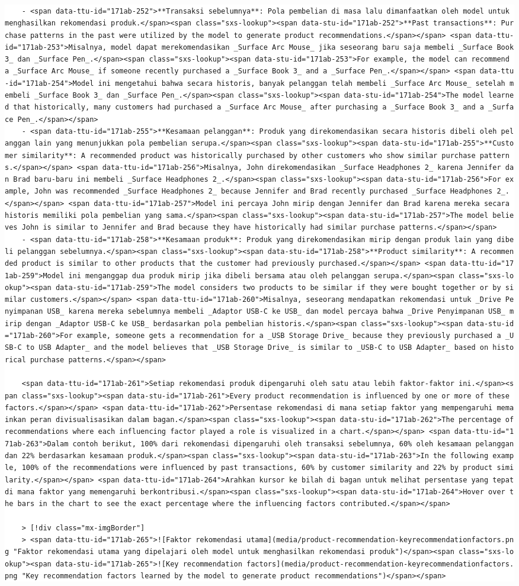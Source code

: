         - <span data-ttu-id="171ab-252">**Transaksi sebelumnya**: Pola pembelian di masa lalu dimanfaatkan oleh model untuk menghasilkan rekomendasi produk.</span><span class="sxs-lookup"><span data-stu-id="171ab-252">**Past transactions**: Purchase patterns in the past were utilized by the model to generate product recommendations.</span></span> <span data-ttu-id="171ab-253">Misalnya, model dapat merekomendasikan _Surface Arc Mouse_ jika seseorang baru saja membeli _Surface Book 3_ dan _Surface Pen_.</span><span class="sxs-lookup"><span data-stu-id="171ab-253">For example, the model can recommend a _Surface Arc Mouse_ if someone recently purchased a _Surface Book 3_ and a _Surface Pen_.</span></span> <span data-ttu-id="171ab-254">Model ini mengetahui bahwa secara historis, banyak pelanggan telah membeli _Surface Arc Mouse_ setelah membeli _Surface Book 3_ dan _Surface Pen_.</span><span class="sxs-lookup"><span data-stu-id="171ab-254">The model learned that historically, many customers had purchased a _Surface Arc Mouse_ after purchasing a _Surface Book 3_ and a _Surface Pen_.</span></span>
        - <span data-ttu-id="171ab-255">**Kesamaan pelanggan**: Produk yang direkomendasikan secara historis dibeli oleh pelanggan lain yang menunjukkan pola pembelian serupa.</span><span class="sxs-lookup"><span data-stu-id="171ab-255">**Customer similarity**: A recommended product was historically purchased by other customers who show similar purchase patterns.</span></span> <span data-ttu-id="171ab-256">Misalnya, John direkomendasikan _Surface Headphones 2_ karena Jennifer dan Brad baru-baru ini membeli _Surface Headphones 2_.</span><span class="sxs-lookup"><span data-stu-id="171ab-256">For example, John was recommended _Surface Headphones 2_ because Jennifer and Brad recently purchased _Surface Headphones 2_.</span></span> <span data-ttu-id="171ab-257">Model ini percaya John mirip dengan Jennifer dan Brad karena mereka secara historis memiliki pola pembelian yang sama.</span><span class="sxs-lookup"><span data-stu-id="171ab-257">The model believes John is similar to Jennifer and Brad because they have historically had similar purchase patterns.</span></span>
        - <span data-ttu-id="171ab-258">**Kesamaan produk**: Produk yang direkomendasikan mirip dengan produk lain yang dibeli pelanggan sebelumnya.</span><span class="sxs-lookup"><span data-stu-id="171ab-258">**Product similarity**: A recommended product is similar to other products that the customer had previously purchased.</span></span> <span data-ttu-id="171ab-259">Model ini menganggap dua produk mirip jika dibeli bersama atau oleh pelanggan serupa.</span><span class="sxs-lookup"><span data-stu-id="171ab-259">The model considers two products to be similar if they were bought together or by similar customers.</span></span> <span data-ttu-id="171ab-260">Misalnya, seseorang mendapatkan rekomendasi untuk _Drive Penyimpanan USB_ karena mereka sebelumnya membeli _Adaptor USB-C ke USB_ dan model percaya bahwa _Drive Penyimpanan USB_ mirip dengan _Adaptor USB-C ke USB_ berdasarkan pola pembelian historis.</span><span class="sxs-lookup"><span data-stu-id="171ab-260">For example, someone gets a recommendation for a _USB Storage Drive_ because they previously purchased a _USB-C to USB Adapter_ and the model believes that _USB Storage Drive_ is similar to _USB-C to USB Adapter_ based on historical purchase patterns.</span></span>

        <span data-ttu-id="171ab-261">Setiap rekomendasi produk dipengaruhi oleh satu atau lebih faktor-faktor ini.</span><span class="sxs-lookup"><span data-stu-id="171ab-261">Every product recommendation is influenced by one or more of these factors.</span></span> <span data-ttu-id="171ab-262">Persentase rekomendasi di mana setiap faktor yang mempengaruhi memainkan peran divisualisasikan dalam bagan.</span><span class="sxs-lookup"><span data-stu-id="171ab-262">The percentage of recommendations where each influencing factor played a role is visualized in a chart.</span></span> <span data-ttu-id="171ab-263">Dalam contoh berikut, 100% dari rekomendasi dipengaruhi oleh transaksi sebelumnya, 60% oleh kesamaan pelanggan dan 22% berdasarkan kesamaan produk.</span><span class="sxs-lookup"><span data-stu-id="171ab-263">In the following example, 100% of the recommendations were influenced by past transactions, 60% by customer similarity and 22% by product similarity.</span></span> <span data-ttu-id="171ab-264">Arahkan kursor ke bilah di bagan untuk melihat persentase yang tepat di mana faktor yang memengaruhi berkontribusi.</span><span class="sxs-lookup"><span data-stu-id="171ab-264">Hover over the bars in the chart to see the exact percentage where the influencing factors contributed.</span></span>

        > [!div class="mx-imgBorder"]
        > <span data-ttu-id="171ab-265">![Faktor rekomendasi utama](media/product-recommendation-keyrecommendationfactors.png "Faktor rekomendasi utama yang dipelajari oleh model untuk menghasilkan rekomendasi produk")</span><span class="sxs-lookup"><span data-stu-id="171ab-265">![Key recommendation factors](media/product-recommendation-keyrecommendationfactors.png "Key recommendation factors learned by the model to generate product recommendations")</span></span>
       
